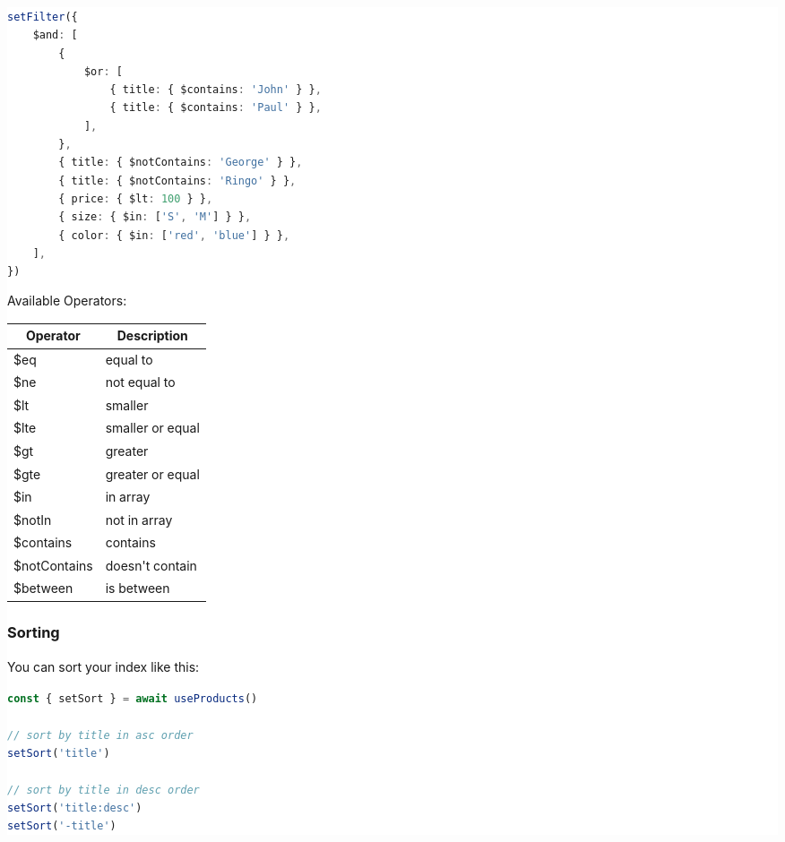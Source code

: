 ```ts
setFilter({
    $and: [
        {
            $or: [
                { title: { $contains: 'John' } },
                { title: { $contains: 'Paul' } },
            ],
        },
        { title: { $notContains: 'George' } },
        { title: { $notContains: 'Ringo' } },
        { price: { $lt: 100 } },
        { size: { $in: ['S', 'M'] } },
        { color: { $in: ['red', 'blue'] } },
    ],
})
```

Available Operators:

| Operator  | Description  |
|---|---|
|$eq    | equal to|
|$ne    | not equal to|
|$lt    | smaller |
|$lte   | smaller or equal|
|$gt    | greater |
|$gte   | greater or equal|
|$in    | in array|
|$notIn | not in array|
|$contains  | contains|
|$notContains   | doesn't contain|
|$between   | is between|


### Sorting

You can sort your index like this:
```ts
const { setSort } = await useProducts()

// sort by title in asc order
setSort('title')

// sort by title in desc order
setSort('title:desc')
setSort('-title')
```


[npm-version-src]: https://img.shields.io/npm/v/@aw-studio/nuxt-laravel-model-index/latest.svg?style=flat&colorA=18181B&colorB=28CF8D
[npm-version-href]: https://npmjs.com/package/@aw-studio/nuxt-laravel-model-index